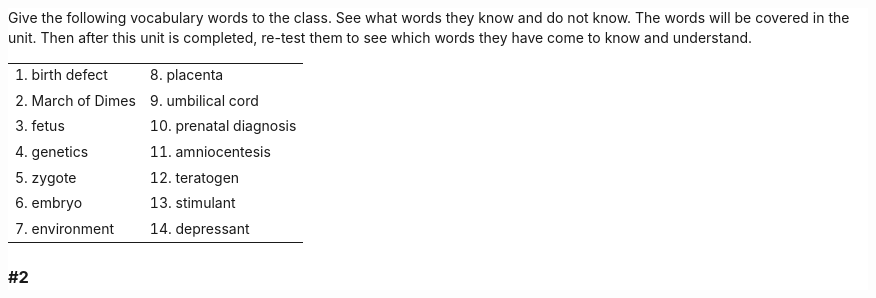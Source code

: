 Give the following vocabulary words to the class. See what words they know and do not know. The words will be covered in the unit. Then after this unit is completed, re-test them to see which words they have come to know and understand.
<table border="0">
<tr>
<td>
1. birth defect
</td>
<td>
8. placenta
</td>
</tr>
<tr>
<td>
2. March of Dimes
</td>
<td>
9. umbilical cord
</td>
</tr>
<tr>
<td>
3. fetus
</td>
<td>
10. prenatal diagnosis
</td>
</tr>
<tr>
<td>
4. genetics
</td>
<td>
11. amniocentesis
</td>
</tr>
<tr>
<td>
5. zygote
</td>
<td>
12. teratogen
</td>
</tr>
<tr>
<td>
6. embryo
</td>
<td>
13. stimulant
</td>
</tr>
<tr>
<td>
7. environment
</td>
<td>
14. depressant
</td>
</tr>
</table>
<h3>
#2
<i>